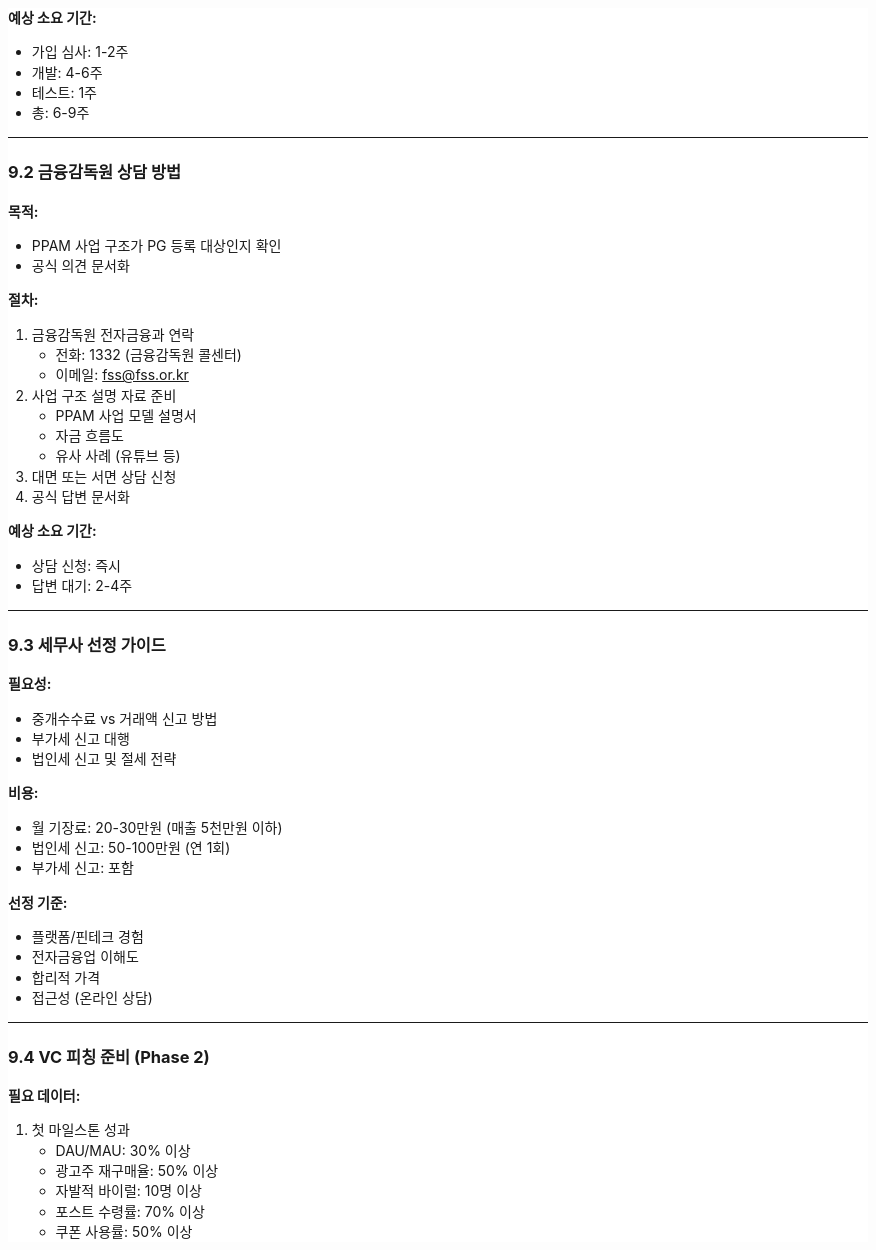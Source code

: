 **예상 소요 기간:**
- 가입 심사: 1-2주
- 개발: 4-6주
- 테스트: 1주
- 총: 6-9주

---

### 9.2 금융감독원 상담 방법

**목적:**
- PPAM 사업 구조가 PG 등록 대상인지 확인
- 공식 의견 문서화

**절차:**
1. 금융감독원 전자금융과 연락
   - 전화: 1332 (금융감독원 콜센터)
   - 이메일: fss@fss.or.kr
2. 사업 구조 설명 자료 준비
   - PPAM 사업 모델 설명서
   - 자금 흐름도
   - 유사 사례 (유튜브 등)
3. 대면 또는 서면 상담 신청
4. 공식 답변 문서화

**예상 소요 기간:**
- 상담 신청: 즉시
- 답변 대기: 2-4주

---

### 9.3 세무사 선정 가이드

**필요성:**
- 중개수수료 vs 거래액 신고 방법
- 부가세 신고 대행
- 법인세 신고 및 절세 전략

**비용:**
- 월 기장료: 20-30만원 (매출 5천만원 이하)
- 법인세 신고: 50-100만원 (연 1회)
- 부가세 신고: 포함

**선정 기준:**
- 플랫폼/핀테크 경험
- 전자금융업 이해도
- 합리적 가격
- 접근성 (온라인 상담)

---

### 9.4 VC 피칭 준비 (Phase 2)

**필요 데이터:**
1. 첫 마일스톤 성과
   - DAU/MAU: 30% 이상
   - 광고주 재구매율: 50% 이상
   - 자발적 바이럴: 10명 이상
   - 포스트 수령률: 70% 이상
   - 쿠폰 사용률: 50% 이상
